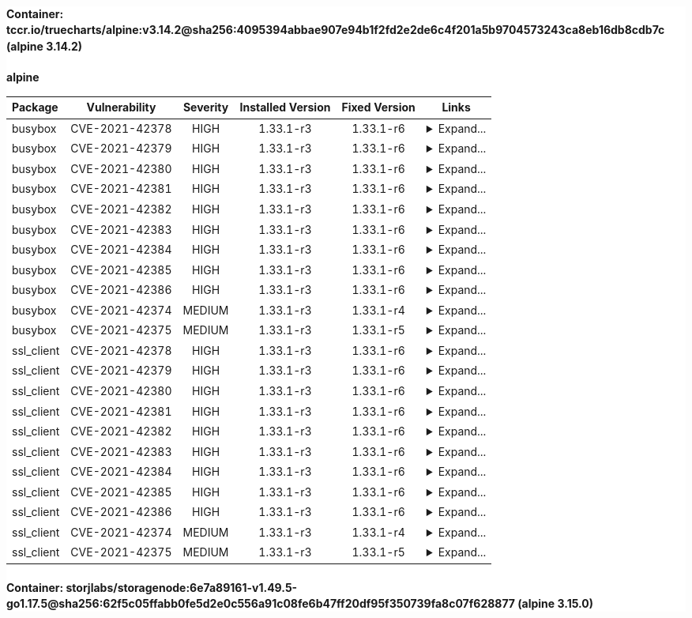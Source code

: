 
#### Container: tccr.io/truecharts/alpine:v3.14.2@sha256:4095394abbae907e94b1f2fd2e2de6c4f201a5b9704573243ca8eb16db8cdb7c (alpine 3.14.2)


**alpine**


| Package         |    Vulnerability   |   Severity  |  Installed Version | Fixed Version |                   Links                   |
|:----------------|:------------------:|:-----------:|:------------------:|:-------------:|-----------------------------------------|
| busybox         |    CVE-2021-42378   |   HIGH  |  1.33.1-r3 | 1.33.1-r6 | <details><summary>Expand...</summary></details>  |
| busybox         |    CVE-2021-42379   |   HIGH  |  1.33.1-r3 | 1.33.1-r6 | <details><summary>Expand...</summary></details>  |
| busybox         |    CVE-2021-42380   |   HIGH  |  1.33.1-r3 | 1.33.1-r6 | <details><summary>Expand...</summary></details>  |
| busybox         |    CVE-2021-42381   |   HIGH  |  1.33.1-r3 | 1.33.1-r6 | <details><summary>Expand...</summary></details>  |
| busybox         |    CVE-2021-42382   |   HIGH  |  1.33.1-r3 | 1.33.1-r6 | <details><summary>Expand...</summary></details>  |
| busybox         |    CVE-2021-42383   |   HIGH  |  1.33.1-r3 | 1.33.1-r6 | <details><summary>Expand...</summary></details>  |
| busybox         |    CVE-2021-42384   |   HIGH  |  1.33.1-r3 | 1.33.1-r6 | <details><summary>Expand...</summary></details>  |
| busybox         |    CVE-2021-42385   |   HIGH  |  1.33.1-r3 | 1.33.1-r6 | <details><summary>Expand...</summary></details>  |
| busybox         |    CVE-2021-42386   |   HIGH  |  1.33.1-r3 | 1.33.1-r6 | <details><summary>Expand...</summary></details>  |
| busybox         |    CVE-2021-42374   |   MEDIUM  |  1.33.1-r3 | 1.33.1-r4 | <details><summary>Expand...</summary></details>  |
| busybox         |    CVE-2021-42375   |   MEDIUM  |  1.33.1-r3 | 1.33.1-r5 | <details><summary>Expand...</summary></details>  |
| ssl_client         |    CVE-2021-42378   |   HIGH  |  1.33.1-r3 | 1.33.1-r6 | <details><summary>Expand...</summary></details>  |
| ssl_client         |    CVE-2021-42379   |   HIGH  |  1.33.1-r3 | 1.33.1-r6 | <details><summary>Expand...</summary></details>  |
| ssl_client         |    CVE-2021-42380   |   HIGH  |  1.33.1-r3 | 1.33.1-r6 | <details><summary>Expand...</summary></details>  |
| ssl_client         |    CVE-2021-42381   |   HIGH  |  1.33.1-r3 | 1.33.1-r6 | <details><summary>Expand...</summary></details>  |
| ssl_client         |    CVE-2021-42382   |   HIGH  |  1.33.1-r3 | 1.33.1-r6 | <details><summary>Expand...</summary></details>  |
| ssl_client         |    CVE-2021-42383   |   HIGH  |  1.33.1-r3 | 1.33.1-r6 | <details><summary>Expand...</summary></details>  |
| ssl_client         |    CVE-2021-42384   |   HIGH  |  1.33.1-r3 | 1.33.1-r6 | <details><summary>Expand...</summary></details>  |
| ssl_client         |    CVE-2021-42385   |   HIGH  |  1.33.1-r3 | 1.33.1-r6 | <details><summary>Expand...</summary></details>  |
| ssl_client         |    CVE-2021-42386   |   HIGH  |  1.33.1-r3 | 1.33.1-r6 | <details><summary>Expand...</summary></details>  |
| ssl_client         |    CVE-2021-42374   |   MEDIUM  |  1.33.1-r3 | 1.33.1-r4 | <details><summary>Expand...</summary></details>  |
| ssl_client         |    CVE-2021-42375   |   MEDIUM  |  1.33.1-r3 | 1.33.1-r5 | <details><summary>Expand...</summary></details>  |


#### Container: storjlabs/storagenode:6e7a89161-v1.49.5-go1.17.5@sha256:62f5c05ffabb0fe5d2e0c556a91c08fe6b47ff20df95f350739fa8c07f628877 (alpine 3.15.0)
